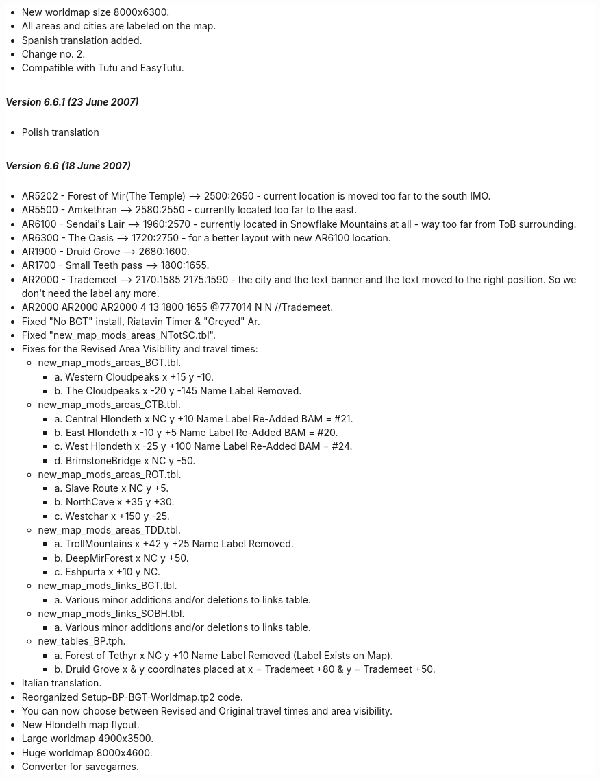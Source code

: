 - New worldmap size 8000x6300.
- All areas and cities are labeled on the map.
- Spanish translation added.
- Change no. 2.
- Compatible with Tutu and EasyTutu.

## 

##### Version 6.6.1 (23 June 2007)

- Polish translation

## 

##### Version 6.6 (18 June 2007)

- AR5202 - Forest of Mir(The Temple) --> 2500:2650 - current location is moved too far to the south IMO.
- AR5500 - Amkethran --> 2580:2550 - currently located too far to the east.
- AR6100 - Sendai's Lair --> 1960:2570 - currently located in Snowflake Mountains at all - way too far from ToB surrounding.
- AR6300 - The Oasis --> 1720:2750 - for a better layout with new AR6100 location.
- AR1900 - Druid Grove --> 2680:1600.
- AR1700 - Small Teeth pass --> 1800:1655.
- AR2000 - Trademeet --> 2170:1585 2175:1590 - the city and the text banner and the text moved to the right position. So we don't need the label any more.
- AR2000 AR2000 AR2000 4 13 1800 1655 @777014 N N //Trademeet.
- Fixed "No BGT" install, Riatavin Timer &amp; "Greyed" Ar.
- Fixed "new_map_mods_areas_NTotSC.tbl".
- Fixes for the Revised Area Visibility and travel times:
	- new_map_mods_areas_BGT.tbl.
		- a. Western Cloudpeaks x +15 y -10.
		- b. The Cloudpeaks x -20 y -145 Name Label Removed.
	- new_map_mods_areas_CTB.tbl.
		- a. Central Hlondeth x NC y +10 Name Label Re-Added BAM = #21.
		- b. East Hlondeth x -10 y +5 Name Label Re-Added BAM = #20.
		- c. West Hlondeth x -25 y +100 Name Label Re-Added BAM = #24.
		- d. BrimstoneBridge x NC y -50.
	- new_map_mods_areas_ROT.tbl.
		- a. Slave Route x NC y +5.
		- b. NorthCave x +35 y +30.
		- c. Westchar x +150 y -25.
	- new_map_mods_areas_TDD.tbl.
		- a. TrollMountains x +42 y +25 Name Label Removed.
		- b. DeepMirForest x NC y +50.
		- c. Eshpurta x +10 y NC.
	- new_map_mods_links_BGT.tbl.
		- a. Various minor additions and/or deletions to links table.
	- new_map_mods_links_SOBH.tbl.
		- a. Various minor additions and/or deletions to links table.
	- new_tables_BP.tph.
		- a. Forest of Tethyr x NC y +10 Name Label Removed (Label Exists on Map).
		- b. Druid Grove x &amp; y coordinates placed at x = Trademeet +80 &amp; y = Trademeet +50.
- Italian translation.
- Reorganized Setup-BP-BGT-Worldmap.tp2 code.
- You can now choose between Revised and Original travel times and area visibility.
- New Hlondeth map flyout.
- Large worldmap 4900x3500.
- Huge worldmap 8000x4600.
- Converter for savegames.
